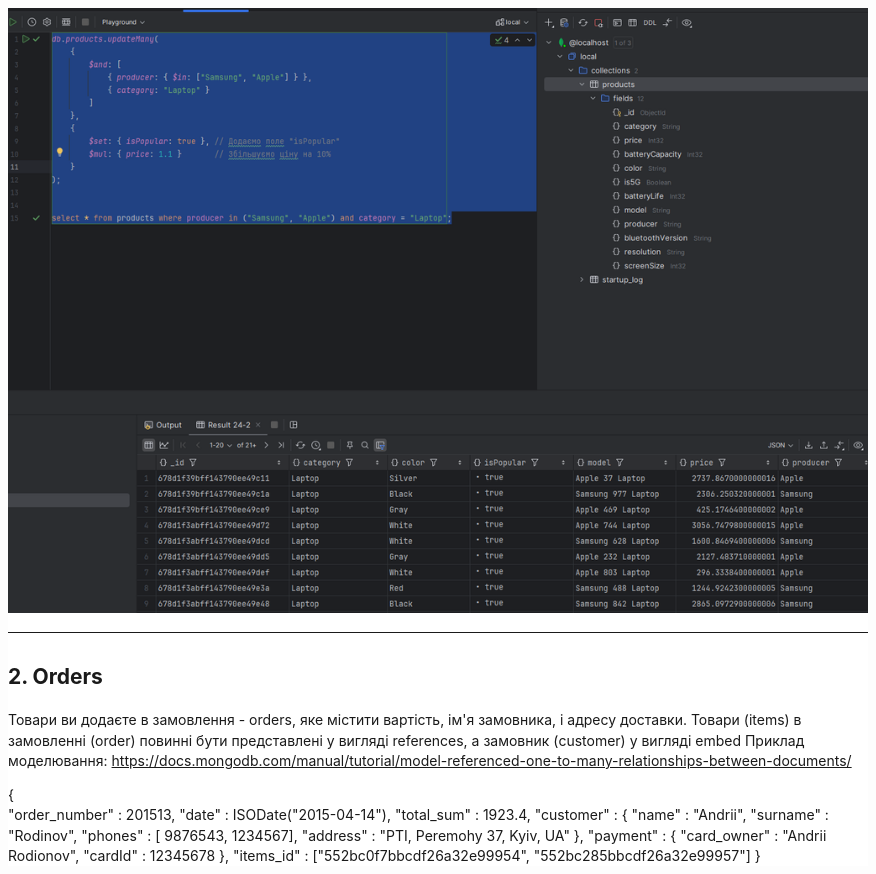![img.png](img/uodate_and_add_field.png)

------------------------------------

## 2.  Orders
Товари ви додаєте в замовлення - orders, яке містити вартість, ім'я замовника, і адресу доставки.
Товари (items) в замовленні (order) повинні бути представлені у вигляді references, а замовник (customer) у вигляді embed
Приклад моделювання: https://docs.mongodb.com/manual/tutorial/model-referenced-one-to-many-relationships-between-documents/ 

{    
	"order_number" : 201513,
	"date" : ISODate("2015-04-14"),
	"total_sum" : 1923.4,
	"customer" : {
    	"name" : "Andrii",
    	"surname" : "Rodinov",
    	"phones" : [ 9876543, 1234567],
    	"address" : "PTI, Peremohy 37, Kyiv, UA"
	},
	"payment" : {
    	"card_owner" : "Andrii Rodionov",
    	"cardId" : 12345678
	},
	"items_id" : ["552bc0f7bbcdf26a32e99954", "552bc285bbcdf26a32e99957"]
}
